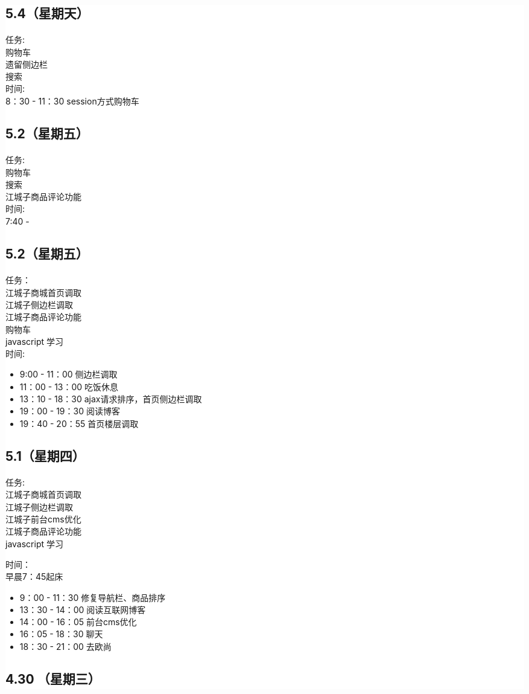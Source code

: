 ## 5.4（星期天）  
任务:  
购物车  
遗留侧边栏  
搜索  
时间:  
8：30 - 11：30 session方式购物车  
  
## 5.2（星期五）  
任务:  
购物车  
搜索  
江城子商品评论功能  
时间:  
7:40 -  
  
## 5.2（星期五）  
任务：  
江城子商城首页调取  
江城子侧边栏调取  
江城子商品评论功能  
购物车  
javascript 学习  
时间:  
- 9:00 - 11：00 侧边栏调取  
- 11：00 - 13：00 吃饭休息  
- 13：10 - 18：30 ajax请求排序，首页侧边栏调取  
- 19：00 - 19：30 阅读博客  
- 19：40 - 20：55 首页楼层调取  
  
## 5.1（星期四）  
任务:  
江城子商城首页调取  
江城子侧边栏调取  
江城子前台cms优化  
江城子商品评论功能  
javascript 学习  
  
时间：  
早晨7：45起床  
- 9：00 - 11：30 修复导航栏、商品排序  
- 13：30 - 14：00 阅读互联网博客  
- 14：00 - 16：05 前台cms优化  
- 16：05 - 18：30 聊天  
- 18：30 - 21：00 去欧尚  
  
## 4.30 （星期三）  
  
